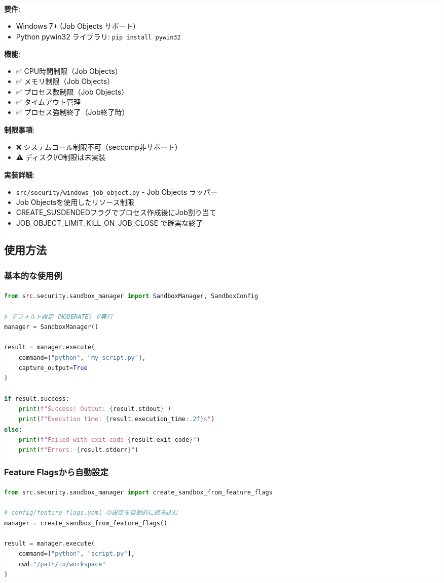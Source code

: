 **要件**:
- Windows 7+ (Job Objects サポート)
- Python pywin32 ライブラリ: `pip install pywin32`

**機能**:
- ✅ CPU時間制限（Job Objects）
- ✅ メモリ制限（Job Objects）
- ✅ プロセス数制限（Job Objects）
- ✅ タイムアウト管理
- ✅ プロセス強制終了（Job終了時）

**制限事項**:
- ❌ システムコール制限不可（seccomp非サポート）
- ⚠️ ディスクI/O制限は未実装

**実装詳細**:
- `src/security/windows_job_object.py` - Job Objects ラッパー
- Job Objectsを使用したリソース制限
- CREATE_SUSDENDEDフラグでプロセス作成後にJob割り当て
- JOB_OBJECT_LIMIT_KILL_ON_JOB_CLOSE で確実な終了

## 使用方法

### 基本的な使用例

```python
from src.security.sandbox_manager import SandboxManager, SandboxConfig

# デフォルト設定（MODERATE）で実行
manager = SandboxManager()

result = manager.execute(
    command=["python", "my_script.py"],
    capture_output=True
)

if result.success:
    print(f"Success! Output: {result.stdout}")
    print(f"Execution time: {result.execution_time:.2f}s")
else:
    print(f"Failed with exit code {result.exit_code}")
    print(f"Errors: {result.stderr}")
```

### Feature Flagsから自動設定

```python
from src.security.sandbox_manager import create_sandbox_from_feature_flags

# config/feature_flags.yaml の設定を自動的に読み込む
manager = create_sandbox_from_feature_flags()

result = manager.execute(
    command=["python", "script.py"],
    cwd="/path/to/workspace"
)
```
